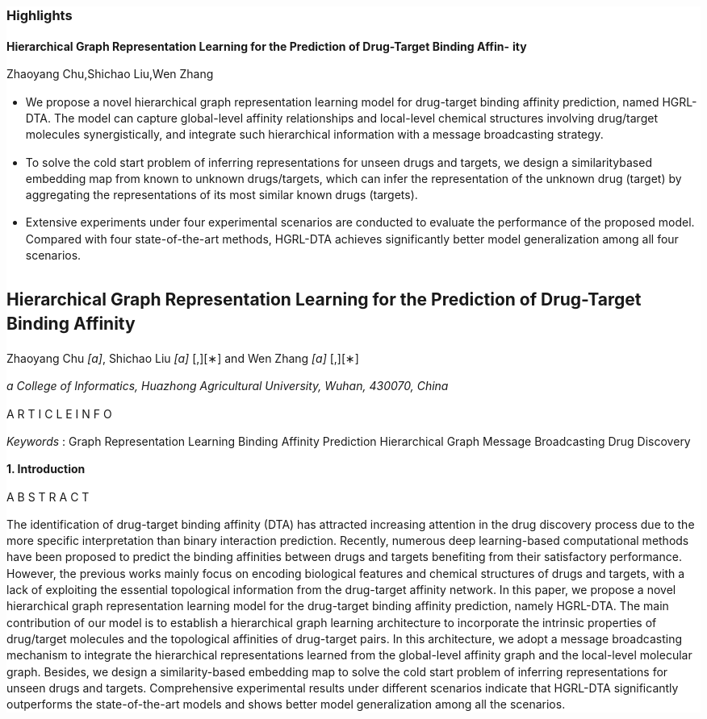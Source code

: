 ### Highlights

**Hierarchical Graph Representation Learning for the Prediction of Drug-Target Binding Affin-**
**ity**


Zhaoyang Chu,Shichao Liu,Wen Zhang


  - We propose a novel hierarchical graph representation learning model for drug-target binding affinity prediction, named HGRL-DTA. The model can capture global-level affinity relationships and local-level chemical
structures involving drug/target molecules synergistically, and integrate such hierarchical information with a
message broadcasting strategy.


  - To solve the cold start problem of inferring representations for unseen drugs and targets, we design a similaritybased embedding map from known to unknown drugs/targets, which can infer the representation of the unknown
drug (target) by aggregating the representations of its most similar known drugs (targets).


  - Extensive experiments under four experimental scenarios are conducted to evaluate the performance of the proposed model. Compared with four state-of-the-art methods, HGRL-DTA achieves significantly better model
generalization among all four scenarios.


## Hierarchical Graph Representation Learning for the Prediction of Drug-Target Binding Affinity

Zhaoyang Chu _[a]_, Shichao Liu _[a]_ [,][∗] and Wen Zhang _[a]_ [,][∗]


_a_ _College of Informatics, Huazhong Agricultural University, Wuhan, 430070, China_



A R T I C L E I N F O


_Keywords_ :
Graph Representation Learning
Binding Affinity Prediction
Hierarchical Graph
Message Broadcasting
Drug Discovery


**1. Introduction**



A B S T R A C T


The identification of drug-target binding affinity (DTA) has attracted increasing attention in the
drug discovery process due to the more specific interpretation than binary interaction prediction.
Recently, numerous deep learning-based computational methods have been proposed to predict
the binding affinities between drugs and targets benefiting from their satisfactory performance.
However, the previous works mainly focus on encoding biological features and chemical structures of drugs and targets, with a lack of exploiting the essential topological information from the
drug-target affinity network. In this paper, we propose a novel hierarchical graph representation
learning model for the drug-target binding affinity prediction, namely HGRL-DTA. The main
contribution of our model is to establish a hierarchical graph learning architecture to incorporate the intrinsic properties of drug/target molecules and the topological affinities of drug-target
pairs. In this architecture, we adopt a message broadcasting mechanism to integrate the hierarchical representations learned from the global-level affinity graph and the local-level molecular
graph. Besides, we design a similarity-based embedding map to solve the cold start problem
of inferring representations for unseen drugs and targets. Comprehensive experimental results
under different scenarios indicate that HGRL-DTA significantly outperforms the state-of-the-art
models and shows better model generalization among all the scenarios.
